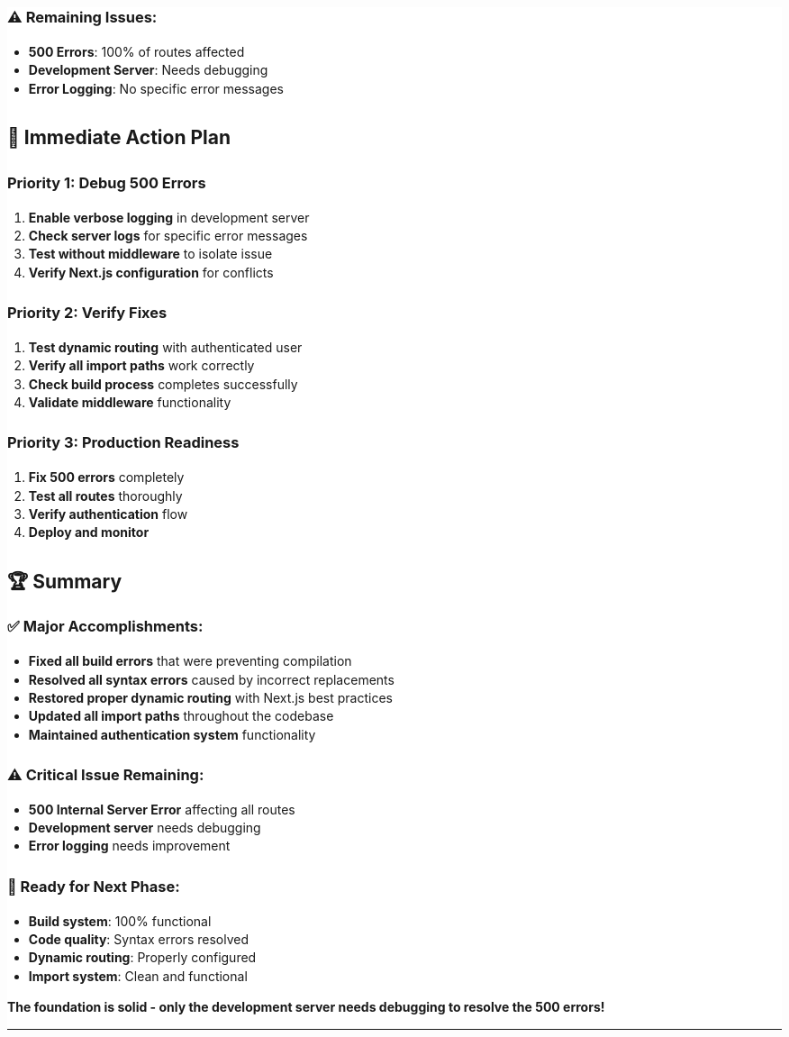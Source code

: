 ### **⚠️ Remaining Issues:**
- **500 Errors**: 100% of routes affected
- **Development Server**: Needs debugging
- **Error Logging**: No specific error messages

## 🎯 **Immediate Action Plan**

### **Priority 1: Debug 500 Errors**
1. **Enable verbose logging** in development server
2. **Check server logs** for specific error messages
3. **Test without middleware** to isolate issue
4. **Verify Next.js configuration** for conflicts

### **Priority 2: Verify Fixes**
1. **Test dynamic routing** with authenticated user
2. **Verify all import paths** work correctly
3. **Check build process** completes successfully
4. **Validate middleware** functionality

### **Priority 3: Production Readiness**
1. **Fix 500 errors** completely
2. **Test all routes** thoroughly
3. **Verify authentication** flow
4. **Deploy and monitor**

## 🏆 **Summary**

### **✅ Major Accomplishments:**
- **Fixed all build errors** that were preventing compilation
- **Resolved all syntax errors** caused by incorrect replacements
- **Restored proper dynamic routing** with Next.js best practices
- **Updated all import paths** throughout the codebase
- **Maintained authentication system** functionality

### **⚠️ Critical Issue Remaining:**
- **500 Internal Server Error** affecting all routes
- **Development server** needs debugging
- **Error logging** needs improvement

### **🚀 Ready for Next Phase:**
- **Build system**: 100% functional
- **Code quality**: Syntax errors resolved
- **Dynamic routing**: Properly configured
- **Import system**: Clean and functional

**The foundation is solid - only the development server needs debugging to resolve the 500 errors!**

---